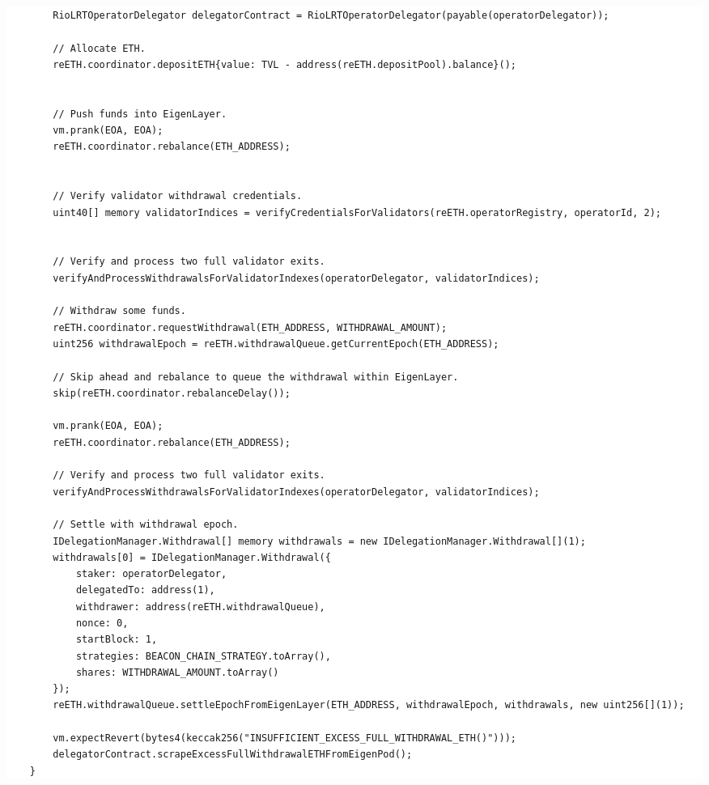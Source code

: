 ```solidity
        RioLRTOperatorDelegator delegatorContract = RioLRTOperatorDelegator(payable(operatorDelegator));

        // Allocate ETH.
        reETH.coordinator.depositETH{value: TVL - address(reETH.depositPool).balance}();


        // Push funds into EigenLayer.
        vm.prank(EOA, EOA);
        reETH.coordinator.rebalance(ETH_ADDRESS);


        // Verify validator withdrawal credentials.
        uint40[] memory validatorIndices = verifyCredentialsForValidators(reETH.operatorRegistry, operatorId, 2);


        // Verify and process two full validator exits.
        verifyAndProcessWithdrawalsForValidatorIndexes(operatorDelegator, validatorIndices);

        // Withdraw some funds.
        reETH.coordinator.requestWithdrawal(ETH_ADDRESS, WITHDRAWAL_AMOUNT);
        uint256 withdrawalEpoch = reETH.withdrawalQueue.getCurrentEpoch(ETH_ADDRESS);

        // Skip ahead and rebalance to queue the withdrawal within EigenLayer.
        skip(reETH.coordinator.rebalanceDelay());

        vm.prank(EOA, EOA);
        reETH.coordinator.rebalance(ETH_ADDRESS);

        // Verify and process two full validator exits.
        verifyAndProcessWithdrawalsForValidatorIndexes(operatorDelegator, validatorIndices);

        // Settle with withdrawal epoch.
        IDelegationManager.Withdrawal[] memory withdrawals = new IDelegationManager.Withdrawal[](1);
        withdrawals[0] = IDelegationManager.Withdrawal({
            staker: operatorDelegator,
            delegatedTo: address(1),
            withdrawer: address(reETH.withdrawalQueue),
            nonce: 0,
            startBlock: 1,
            strategies: BEACON_CHAIN_STRATEGY.toArray(),
            shares: WITHDRAWAL_AMOUNT.toArray()
        });
        reETH.withdrawalQueue.settleEpochFromEigenLayer(ETH_ADDRESS, withdrawalEpoch, withdrawals, new uint256[](1));

        vm.expectRevert(bytes4(keccak256("INSUFFICIENT_EXCESS_FULL_WITHDRAWAL_ETH()")));
        delegatorContract.scrapeExcessFullWithdrawalETHFromEigenPod();
    }
```


[0x00:0x20]: 0x0000000000000000000000000000000000000000000000000000000000000000
[0x20:0x40]: 0x0000000000000000000000000000000000000000000000000000000000000000
[0x40:0x60]: 0x00000000000000000000000000000000000000000000000000000000000000e0
[0x60:0x80]: 0x0000000000000000000000000000000000000000000000000000000000000000
[0x80:0xa0]: 0x0000000000000000000000000000000000000000000000000000000000000030
[0xa0:0xc0]: 0x95cfcb859956953f9834f8b14cdaa93900000000000000000000000000000000
[0xc0:0xe0]: 0x8af94bc3ba4d4bfa93d087d522e4b78d00000000000000000000000000000000
